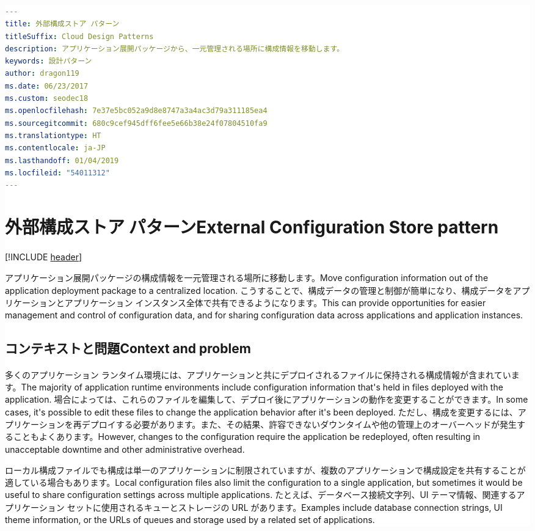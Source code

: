 ```yaml
---
title: 外部構成ストア パターン
titleSuffix: Cloud Design Patterns
description: アプリケーション展開パッケージから、一元管理される場所に構成情報を移動します。
keywords: 設計パターン
author: dragon119
ms.date: 06/23/2017
ms.custom: seodec18
ms.openlocfilehash: 7e37e5bc052a9d8e8747a3a4ac3d79a311185ea4
ms.sourcegitcommit: 680c9cef945dff6fee5e66b38e24f07804510fa9
ms.translationtype: HT
ms.contentlocale: ja-JP
ms.lasthandoff: 01/04/2019
ms.locfileid: "54011312"
---
```

# <a name="external-configuration-store-pattern"></a><span data-ttu-id="eb39f-104">外部構成ストア パターン</span><span class="sxs-lookup"><span data-stu-id="eb39f-104">External Configuration Store pattern</span></span>

[!INCLUDE [header](../_includes/header.md)]

<span data-ttu-id="eb39f-105">アプリケーション展開パッケージの構成情報を一元管理される場所に移動します。</span><span class="sxs-lookup"><span data-stu-id="eb39f-105">Move configuration information out of the application deployment package to a centralized location.</span></span> <span data-ttu-id="eb39f-106">こうすることで、構成データの管理と制御が簡単になり、構成データをアプリケーションとアプリケーション インスタンス全体で共有できるようになります。</span><span class="sxs-lookup"><span data-stu-id="eb39f-106">This can provide opportunities for easier management and control of configuration data, and for sharing configuration data across applications and application instances.</span></span>

## <a name="context-and-problem"></a><span data-ttu-id="eb39f-107">コンテキストと問題</span><span class="sxs-lookup"><span data-stu-id="eb39f-107">Context and problem</span></span>

<span data-ttu-id="eb39f-108">多くのアプリケーション ランタイム環境には、アプリケーションと共にデプロイされるファイルに保持される構成情報が含まれています。</span><span class="sxs-lookup"><span data-stu-id="eb39f-108">The majority of application runtime environments include configuration information that's held in files deployed with the application.</span></span> <span data-ttu-id="eb39f-109">場合によっては、これらのファイルを編集して、デプロイ後にアプリケーションの動作を変更することができます。</span><span class="sxs-lookup"><span data-stu-id="eb39f-109">In some cases, it's possible to edit these files to change the application behavior after it's been deployed.</span></span> <span data-ttu-id="eb39f-110">ただし、構成を変更するには、アプリケーションを再デプロイする必要があります。また、その結果、許容できないダウンタイムや他の管理上のオーバーヘッドが発生することもよくあります。</span><span class="sxs-lookup"><span data-stu-id="eb39f-110">However, changes to the configuration require the application be redeployed, often resulting in unacceptable downtime and other administrative overhead.</span></span>

<span data-ttu-id="eb39f-111">ローカル構成ファイルでも構成は単一のアプリケーションに制限されていますが、複数のアプリケーションで構成設定を共有することが適している場合もあります。</span><span class="sxs-lookup"><span data-stu-id="eb39f-111">Local configuration files also limit the configuration to a single application, but sometimes it would be useful to share configuration settings across multiple applications.</span></span> <span data-ttu-id="eb39f-112">たとえば、データベース接続文字列、UI テーマ情報、関連するアプリケーション セットに使用されるキューとストレージの URL があります。</span><span class="sxs-lookup"><span data-stu-id="eb39f-112">Examples include database connection strings, UI theme information, or the URLs of queues and storage used by a related set of applications.</span></span>
